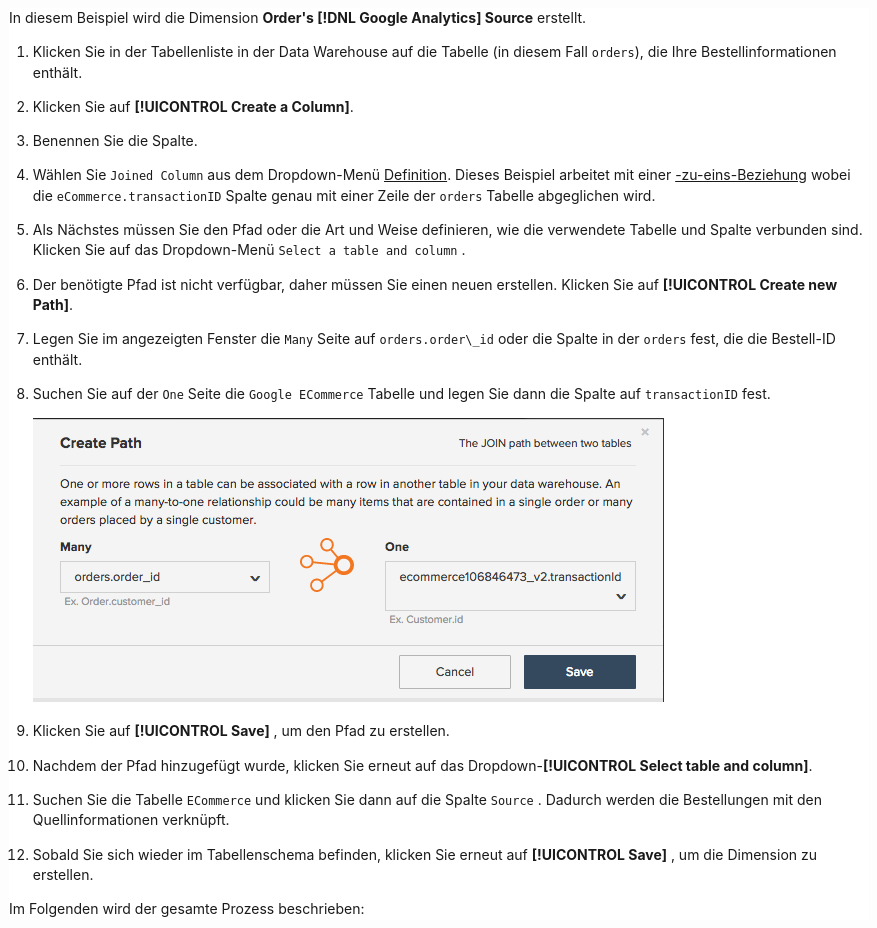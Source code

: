 In diesem Beispiel wird die Dimension **Order&#39;s [!DNL Google Analytics] Source** erstellt.

1. Klicken Sie in der Tabellenliste in der Data Warehouse auf die Tabelle (in diesem Fall `orders`), die Ihre Bestellinformationen enthält.
1. Klicken Sie auf **[!UICONTROL Create a Column]**.
1. Benennen Sie die Spalte.
1. Wählen Sie `Joined Column` aus dem Dropdown-Menü [Definition](../data-warehouse-mgr/calc-column-types.md). Dieses Beispiel arbeitet mit einer [-zu-eins-Beziehung](../data-warehouse-mgr/table-relationships.md) wobei die `eCommerce.transactionID` Spalte genau mit einer Zeile der `orders` Tabelle abgeglichen wird.
1. Als Nächstes müssen Sie den Pfad oder die Art und Weise definieren, wie die verwendete Tabelle und Spalte verbunden sind. Klicken Sie auf das Dropdown-Menü `Select a table and column` .
1. Der benötigte Pfad ist nicht verfügbar, daher müssen Sie einen neuen erstellen. Klicken Sie auf **[!UICONTROL Create new Path]**.
1. Legen Sie im angezeigten Fenster die `Many` Seite auf `orders.order\_id` oder die Spalte in der `orders` fest, die die Bestell-ID enthält.
1. Suchen Sie auf der `One` Seite die `Google ECommerce` Tabelle und legen Sie dann die Spalte auf `transactionID` fest.

   ![Google eCommerce-Tabellenstruktur mit verfügbaren Dimensionen](../../assets/google-ecommerce-table.png)

1. Klicken Sie auf **[!UICONTROL Save]** , um den Pfad zu erstellen.
1. Nachdem der Pfad hinzugefügt wurde, klicken Sie erneut auf das Dropdown-**[!UICONTROL Select table and column]**.
1. Suchen Sie die Tabelle `ECommerce` und klicken Sie dann auf die Spalte `Source` . Dadurch werden die Bestellungen mit den Quellinformationen verknüpft.
1. Sobald Sie sich wieder im Tabellenschema befinden, klicken Sie erneut auf **[!UICONTROL Save]** , um die Dimension zu erstellen.

Im Folgenden wird der gesamte Prozess beschrieben:

